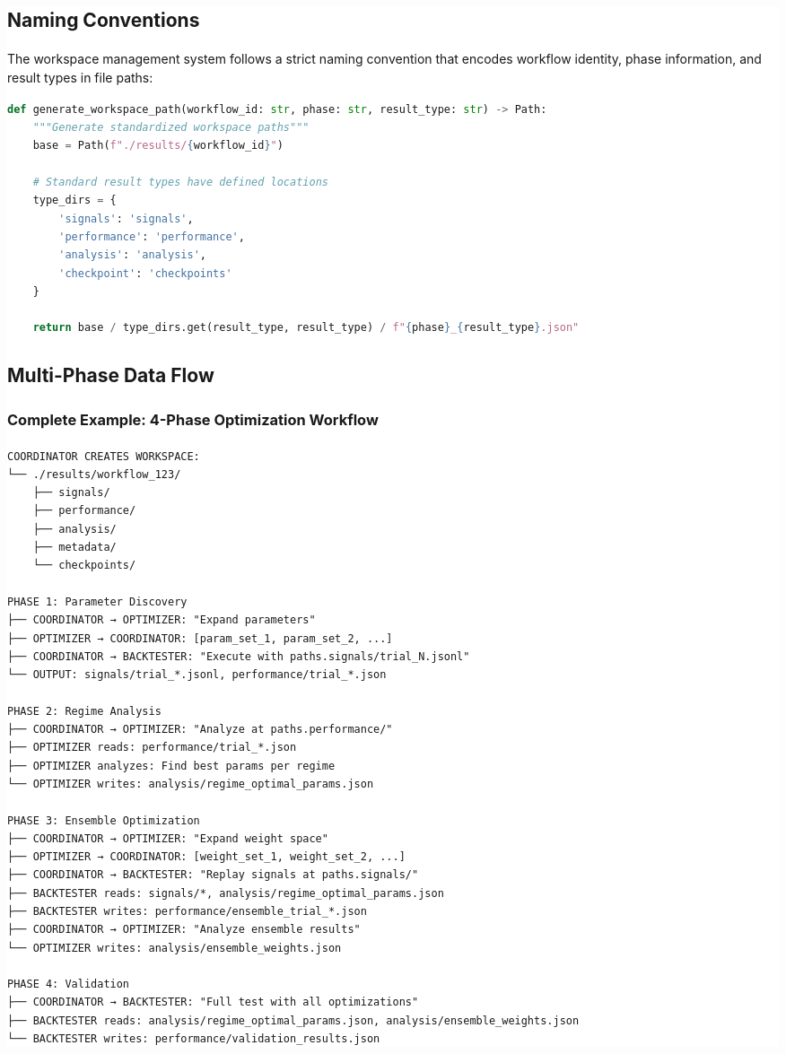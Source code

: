 ## Naming Conventions

The workspace management system follows a strict naming convention that encodes workflow identity, phase information, and result types in file paths:

```python
def generate_workspace_path(workflow_id: str, phase: str, result_type: str) -> Path:
    """Generate standardized workspace paths"""
    base = Path(f"./results/{workflow_id}")
    
    # Standard result types have defined locations
    type_dirs = {
        'signals': 'signals',
        'performance': 'performance',
        'analysis': 'analysis',
        'checkpoint': 'checkpoints'
    }
    
    return base / type_dirs.get(result_type, result_type) / f"{phase}_{result_type}.json"
```

## Multi-Phase Data Flow

### Complete Example: 4-Phase Optimization Workflow

```
COORDINATOR CREATES WORKSPACE:
└── ./results/workflow_123/
    ├── signals/
    ├── performance/
    ├── analysis/
    ├── metadata/
    └── checkpoints/

PHASE 1: Parameter Discovery
├── COORDINATOR → OPTIMIZER: "Expand parameters"
├── OPTIMIZER → COORDINATOR: [param_set_1, param_set_2, ...]
├── COORDINATOR → BACKTESTER: "Execute with paths.signals/trial_N.jsonl"
└── OUTPUT: signals/trial_*.jsonl, performance/trial_*.json

PHASE 2: Regime Analysis  
├── COORDINATOR → OPTIMIZER: "Analyze at paths.performance/"
├── OPTIMIZER reads: performance/trial_*.json
├── OPTIMIZER analyzes: Find best params per regime
└── OPTIMIZER writes: analysis/regime_optimal_params.json

PHASE 3: Ensemble Optimization
├── COORDINATOR → OPTIMIZER: "Expand weight space"
├── OPTIMIZER → COORDINATOR: [weight_set_1, weight_set_2, ...]
├── COORDINATOR → BACKTESTER: "Replay signals at paths.signals/"
├── BACKTESTER reads: signals/*, analysis/regime_optimal_params.json
├── BACKTESTER writes: performance/ensemble_trial_*.json
├── COORDINATOR → OPTIMIZER: "Analyze ensemble results"
└── OPTIMIZER writes: analysis/ensemble_weights.json

PHASE 4: Validation
├── COORDINATOR → BACKTESTER: "Full test with all optimizations"
├── BACKTESTER reads: analysis/regime_optimal_params.json, analysis/ensemble_weights.json
└── BACKTESTER writes: performance/validation_results.json
```
